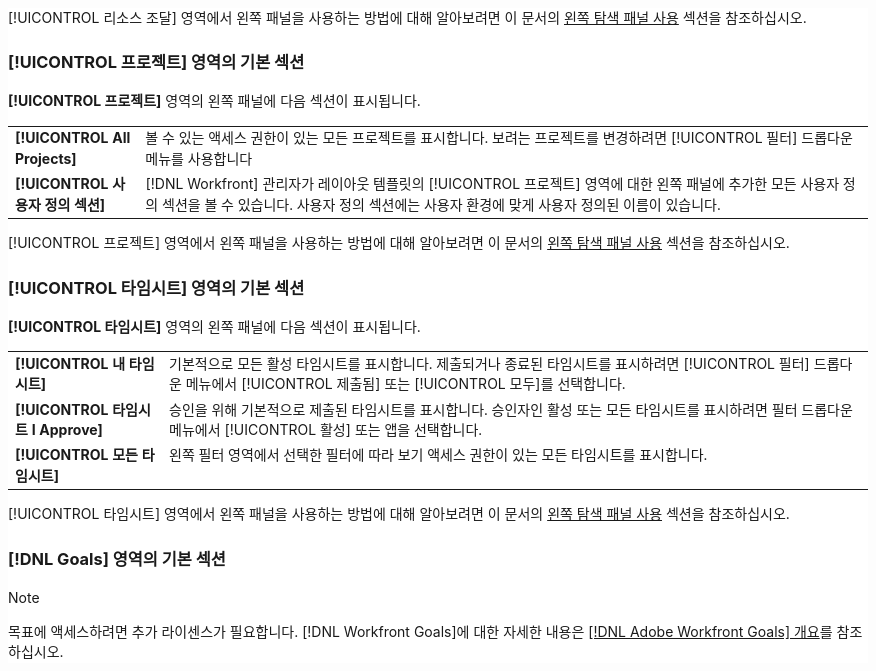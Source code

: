 
[!UICONTROL 리소스 조달] 영역에서 왼쪽 패널을 사용하는 방법에 대해 알아보려면 이 문서의 [왼쪽 탐색 패널 사용](#use-the-left-navigation-panel) 섹션을 참조하십시오.

### [!UICONTROL 프로젝트] 영역의 기본 섹션

**[!UICONTROL 프로젝트]** 영역의 왼쪽 패널에 다음 섹션이 표시됩니다.

<table style="table-layout:auto">
    <tr>
        <td><strong>[!UICONTROL All Projects]</strong></td>
        <td>볼 수 있는 액세스 권한이 있는 모든 프로젝트를 표시합니다. 보려는 프로젝트를 변경하려면 [!UICONTROL 필터] 드롭다운 메뉴를 사용합니다</td>
    </tr>
    <tr>
        <td><strong>[!UICONTROL 사용자 정의 섹션]</strong></td>
        <td>[!DNL Workfront] 관리자가 레이아웃 템플릿의 [!UICONTROL 프로젝트] 영역에 대한 왼쪽 패널에 추가한 모든 사용자 정의 섹션을 볼 수 있습니다. 사용자 정의 섹션에는 사용자 환경에 맞게 사용자 정의된 이름이 있습니다.</td>
    </tr>
</table>

[!UICONTROL 프로젝트] 영역에서 왼쪽 패널을 사용하는 방법에 대해 알아보려면 이 문서의 [왼쪽 탐색 패널 사용](#use-the-left-navigation-panel) 섹션을 참조하십시오.

### [!UICONTROL 타임시트] 영역의 기본 섹션

**[!UICONTROL 타임시트]** 영역의 왼쪽 패널에 다음 섹션이 표시됩니다.

<table style="table-layout:auto">
    <tr>
        <td><strong>[!UICONTROL 내 타임시트]</strong></td>
        <td>기본적으로 모든 활성 타임시트를 표시합니다. 제출되거나 종료된 타임시트를 표시하려면 [!UICONTROL 필터] 드롭다운 메뉴에서 [!UICONTROL 제출됨] 또는 [!UICONTROL 모두]를 선택합니다.</td>
    </tr>
    <tr>
        <td><strong>[!UICONTROL 타임시트 I Approve]</strong></td>
        <td>승인을 위해 기본적으로 제출된 타임시트를 표시합니다. 승인자인 활성 또는 모든 타임시트를 표시하려면 필터 드롭다운 메뉴에서 [!UICONTROL 활성] 또는 앱을 선택합니다.</td>
    </tr>
    <tr>
        <td><strong>[!UICONTROL 모든 타임시트]</strong></td>
        <td>왼쪽 필터 영역에서 선택한 필터에 따라 보기 액세스 권한이 있는 모든 타임시트를 표시합니다.</td>
    </tr>
</table>

[!UICONTROL 타임시트] 영역에서 왼쪽 패널을 사용하는 방법에 대해 알아보려면 이 문서의 [왼쪽 탐색 패널 사용](#use-the-left-navigation-panel) 섹션을 참조하십시오.

### [!DNL Goals] 영역의 기본 섹션

>[!NOTE]
>
>목표에 액세스하려면 추가 라이센스가 필요합니다. [!DNL Workfront Goals]에 대한 자세한 내용은 [[!DNL Adobe Workfront Goals] 개요](../../workfront-goals/goal-management/wf-goals-overview.md)를 참조하십시오.
